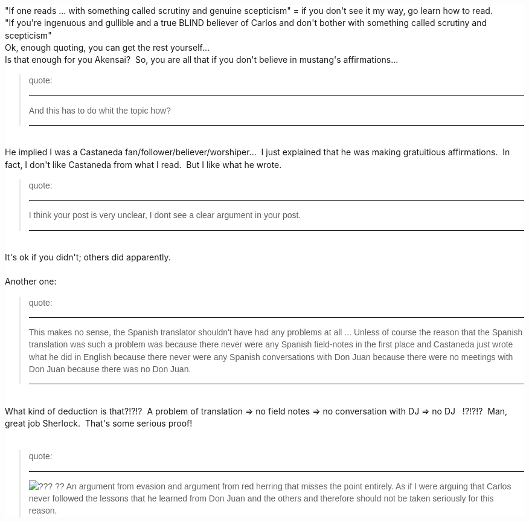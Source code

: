 "If one reads ... with something called scrutiny and genuine scepticism" = if you don't see it my way, go learn how to read.
<br>
"If you're ingenuous and gullible and a true BLIND believer of Carlos and don't bother with something called scrutiny and scepticism"
<br>
Ok, enough quoting, you can get the rest yourself...
<br>
Is that enough for you Akensai?  So, you are all that if you don't believe in mustang's affirmations...
<br>
<blockquote id='"quote"'>
 <font face='"Arial"' id='"quote"' size='"1"'>
  quote:
  <hr height='"1"' id='"quote"' noshade=""/>
  And this has to do whit the topic how?
  <hr height='"1"' id='"quote"' noshade=""/>
 </font>
</blockquote>
<br>
He implied I was a Castaneda fan/follower/believer/worshiper...  I just explained that he was making gratuitious affirmations.  In fact, I don't like Castaneda from what I read.  But I like what he wrote.
<br>
<blockquote id='"quote"'>
 <font face='"Arial"' id='"quote"' size='"1"'>
  quote:
  <hr height='"1"' id='"quote"' noshade=""/>
  I think your post is very unclear, I dont see a clear argument in your post.
  <hr height='"1"' id='"quote"' noshade=""/>
 </font>
</blockquote>
<br>
It's ok if you didn't; others did apparently.
<br>
<br>
Another one:
<br>
<blockquote id='"quote"'>
 <font face='"Arial"' id='"quote"' size='"1"'>
  quote:
  <hr height='"1"' id='"quote"' noshade=""/>
  This makes no sense, the Spanish translator shouldn't have had any problems at all ... Unless of course the reason that the Spanish translation was such a problem was because there never were any Spanish field-notes in the first place and Castaneda just wrote what he did in English because there never were any Spanish conversations with Don Juan because there were no meetings with Don Juan because there was no Don Juan.
  <hr height='"1"' id='"quote"' noshade=""/>
 </font>
</blockquote>
<br>
What kind of deduction is that?!?!?  A problem of translation =&gt; no field notes =&gt; no conversation with DJ =&gt; no DJ   !?!?!?  Man, great job Sherlock.  That's some serious proof!
<br>
<br>
<blockquote id='"quote"'>
 <font face='"Arial"' id='"quote"' size='"1"'>
  quote:
  <hr height='"1"' id='"quote"' noshade=""/>
  <img alt="???" class="smiley" src="https://www.astralpulse.com/forums/Smileys/fugue/huh.png" title="Huh"/>
  ?? An argument from evasion and argument from red herring that misses the point entirely. As if I were arguing that Carlos never followed the lessons that he learned from Don Juan and the others and therefore should not be taken seriously for this reason.